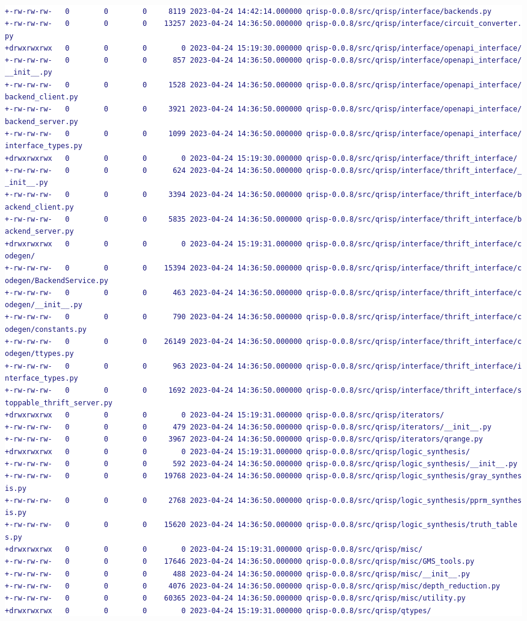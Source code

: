 ```diff
+-rw-rw-rw-   0        0        0     8119 2023-04-24 14:42:14.000000 qrisp-0.0.8/src/qrisp/interface/backends.py
+-rw-rw-rw-   0        0        0    13257 2023-04-24 14:36:50.000000 qrisp-0.0.8/src/qrisp/interface/circuit_converter.py
+drwxrwxrwx   0        0        0        0 2023-04-24 15:19:30.000000 qrisp-0.0.8/src/qrisp/interface/openapi_interface/
+-rw-rw-rw-   0        0        0      857 2023-04-24 14:36:50.000000 qrisp-0.0.8/src/qrisp/interface/openapi_interface/__init__.py
+-rw-rw-rw-   0        0        0     1528 2023-04-24 14:36:50.000000 qrisp-0.0.8/src/qrisp/interface/openapi_interface/backend_client.py
+-rw-rw-rw-   0        0        0     3921 2023-04-24 14:36:50.000000 qrisp-0.0.8/src/qrisp/interface/openapi_interface/backend_server.py
+-rw-rw-rw-   0        0        0     1099 2023-04-24 14:36:50.000000 qrisp-0.0.8/src/qrisp/interface/openapi_interface/interface_types.py
+drwxrwxrwx   0        0        0        0 2023-04-24 15:19:30.000000 qrisp-0.0.8/src/qrisp/interface/thrift_interface/
+-rw-rw-rw-   0        0        0      624 2023-04-24 14:36:50.000000 qrisp-0.0.8/src/qrisp/interface/thrift_interface/__init__.py
+-rw-rw-rw-   0        0        0     3394 2023-04-24 14:36:50.000000 qrisp-0.0.8/src/qrisp/interface/thrift_interface/backend_client.py
+-rw-rw-rw-   0        0        0     5835 2023-04-24 14:36:50.000000 qrisp-0.0.8/src/qrisp/interface/thrift_interface/backend_server.py
+drwxrwxrwx   0        0        0        0 2023-04-24 15:19:31.000000 qrisp-0.0.8/src/qrisp/interface/thrift_interface/codegen/
+-rw-rw-rw-   0        0        0    15394 2023-04-24 14:36:50.000000 qrisp-0.0.8/src/qrisp/interface/thrift_interface/codegen/BackendService.py
+-rw-rw-rw-   0        0        0      463 2023-04-24 14:36:50.000000 qrisp-0.0.8/src/qrisp/interface/thrift_interface/codegen/__init__.py
+-rw-rw-rw-   0        0        0      790 2023-04-24 14:36:50.000000 qrisp-0.0.8/src/qrisp/interface/thrift_interface/codegen/constants.py
+-rw-rw-rw-   0        0        0    26149 2023-04-24 14:36:50.000000 qrisp-0.0.8/src/qrisp/interface/thrift_interface/codegen/ttypes.py
+-rw-rw-rw-   0        0        0      963 2023-04-24 14:36:50.000000 qrisp-0.0.8/src/qrisp/interface/thrift_interface/interface_types.py
+-rw-rw-rw-   0        0        0     1692 2023-04-24 14:36:50.000000 qrisp-0.0.8/src/qrisp/interface/thrift_interface/stoppable_thrift_server.py
+drwxrwxrwx   0        0        0        0 2023-04-24 15:19:31.000000 qrisp-0.0.8/src/qrisp/iterators/
+-rw-rw-rw-   0        0        0      479 2023-04-24 14:36:50.000000 qrisp-0.0.8/src/qrisp/iterators/__init__.py
+-rw-rw-rw-   0        0        0     3967 2023-04-24 14:36:50.000000 qrisp-0.0.8/src/qrisp/iterators/qrange.py
+drwxrwxrwx   0        0        0        0 2023-04-24 15:19:31.000000 qrisp-0.0.8/src/qrisp/logic_synthesis/
+-rw-rw-rw-   0        0        0      592 2023-04-24 14:36:50.000000 qrisp-0.0.8/src/qrisp/logic_synthesis/__init__.py
+-rw-rw-rw-   0        0        0    19768 2023-04-24 14:36:50.000000 qrisp-0.0.8/src/qrisp/logic_synthesis/gray_synthesis.py
+-rw-rw-rw-   0        0        0     2768 2023-04-24 14:36:50.000000 qrisp-0.0.8/src/qrisp/logic_synthesis/pprm_synthesis.py
+-rw-rw-rw-   0        0        0    15620 2023-04-24 14:36:50.000000 qrisp-0.0.8/src/qrisp/logic_synthesis/truth_tables.py
+drwxrwxrwx   0        0        0        0 2023-04-24 15:19:31.000000 qrisp-0.0.8/src/qrisp/misc/
+-rw-rw-rw-   0        0        0    17646 2023-04-24 14:36:50.000000 qrisp-0.0.8/src/qrisp/misc/GMS_tools.py
+-rw-rw-rw-   0        0        0      488 2023-04-24 14:36:50.000000 qrisp-0.0.8/src/qrisp/misc/__init__.py
+-rw-rw-rw-   0        0        0     4076 2023-04-24 14:36:50.000000 qrisp-0.0.8/src/qrisp/misc/depth_reduction.py
+-rw-rw-rw-   0        0        0    60365 2023-04-24 14:36:50.000000 qrisp-0.0.8/src/qrisp/misc/utility.py
+drwxrwxrwx   0        0        0        0 2023-04-24 15:19:31.000000 qrisp-0.0.8/src/qrisp/qtypes/
```
